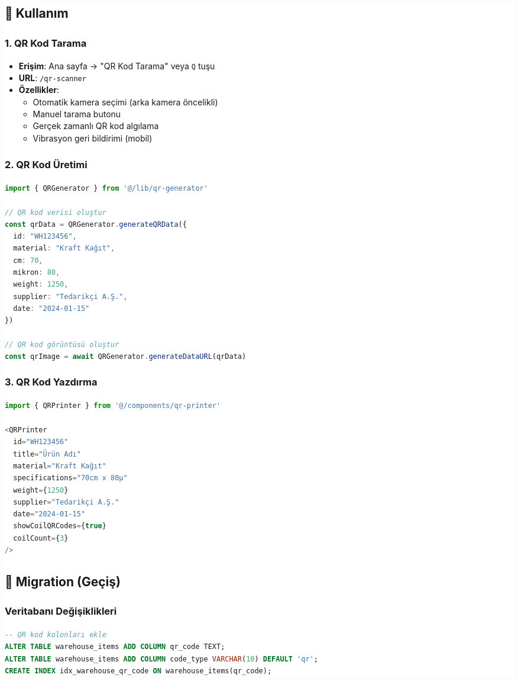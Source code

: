 ## 📱 Kullanım

### 1. QR Kod Tarama
- **Erişim**: Ana sayfa → "QR Kod Tarama" veya `Q` tuşu
- **URL**: `/qr-scanner`
- **Özellikler**:
  - Otomatik kamera seçimi (arka kamera öncelikli)
  - Manuel tarama butonu
  - Gerçek zamanlı QR kod algılama
  - Vibrasyon geri bildirimi (mobil)

### 2. QR Kod Üretimi
```typescript
import { QRGenerator } from '@/lib/qr-generator'

// QR kod verisi oluştur
const qrData = QRGenerator.generateQRData({
  id: "WH123456",
  material: "Kraft Kağıt",
  cm: 70,
  mikron: 80,
  weight: 1250,
  supplier: "Tedarikçi A.Ş.",
  date: "2024-01-15"
})

// QR kod görüntüsü oluştur
const qrImage = await QRGenerator.generateDataURL(qrData)
```

### 3. QR Kod Yazdırma
```typescript
import { QRPrinter } from '@/components/qr-printer'

<QRPrinter
  id="WH123456"
  title="Ürün Adı"
  material="Kraft Kağıt"
  specifications="70cm x 80μ"
  weight={1250}
  supplier="Tedarikçi A.Ş."
  date="2024-01-15"
  showCoilQRCodes={true}
  coilCount={3}
/>
```

## 🔄 Migration (Geçiş)

### Veritabanı Değişiklikleri
```sql
-- QR kod kolonları ekle
ALTER TABLE warehouse_items ADD COLUMN qr_code TEXT;
ALTER TABLE warehouse_items ADD COLUMN code_type VARCHAR(10) DEFAULT 'qr';
CREATE INDEX idx_warehouse_qr_code ON warehouse_items(qr_code);
```

